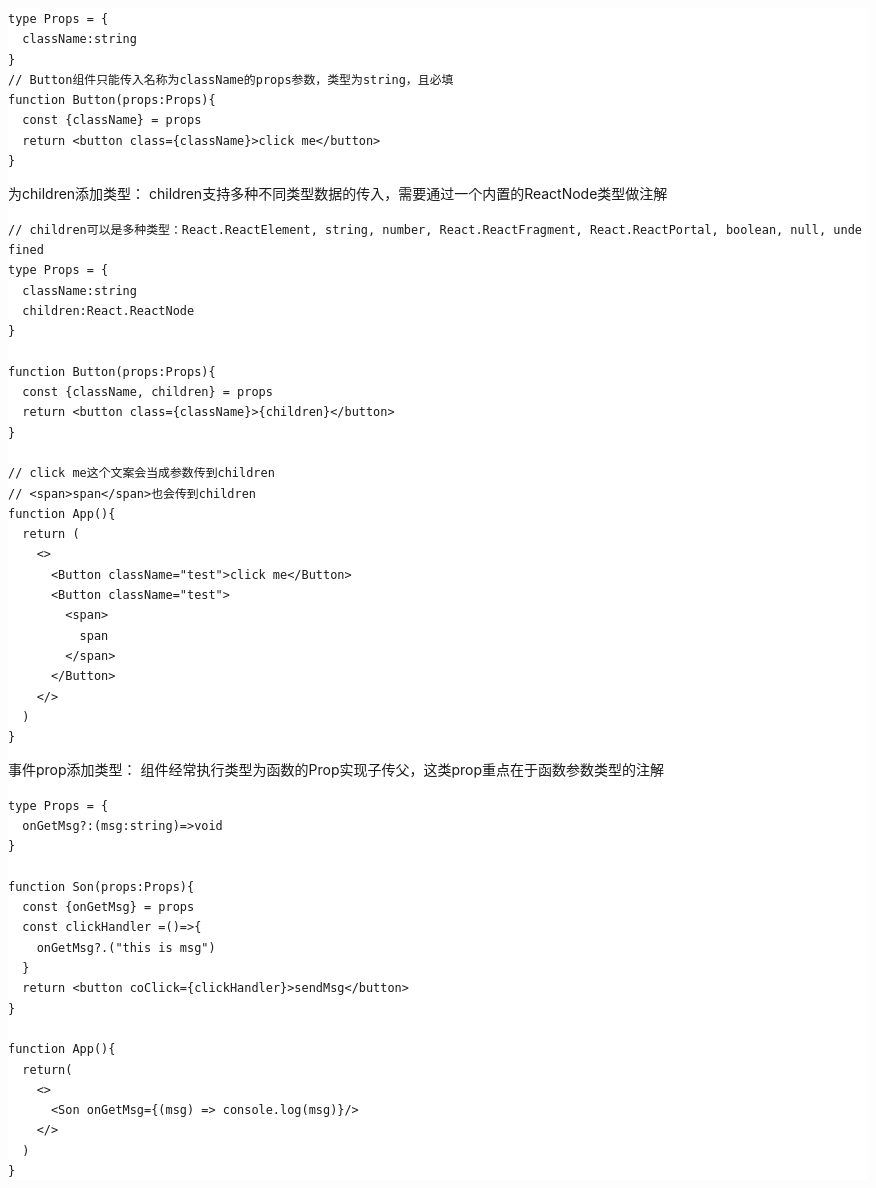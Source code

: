 ```tsx
type Props = {
  className:string
}
// Button组件只能传入名称为className的props参数，类型为string，且必填
function Button(props:Props){
  const {className} = props
  return <button class={className}>click me</button>
}
```

为children添加类型：
children支持多种不同类型数据的传入，需要通过一个内置的ReactNode类型做注解
```tsx
// children可以是多种类型：React.ReactElement, string, number, React.ReactFragment, React.ReactPortal, boolean, null, undefined
type Props = {
  className:string
  children:React.ReactNode
}

function Button(props:Props){
  const {className, children} = props
  return <button class={className}>{children}</button>
}

// click me这个文案会当成参数传到children
// <span>span</span>也会传到children
function App(){
  return (
    <>
      <Button className="test">click me</Button>
      <Button className="test">
        <span>
          span
        </span>
      </Button>
    </>
  )
}
```

事件prop添加类型：
组件经常执行类型为函数的Prop实现子传父，这类prop重点在于函数参数类型的注解

```tsx
type Props = {
  onGetMsg?:(msg:string)=>void
}

function Son(props:Props){
  const {onGetMsg} = props
  const clickHandler =()=>{
    onGetMsg?.("this is msg")
  }
  return <button coClick={clickHandler}>sendMsg</button>
}

function App(){
  return(
    <>
      <Son onGetMsg={(msg) => console.log(msg)}/>
    </>
  )
}
```
